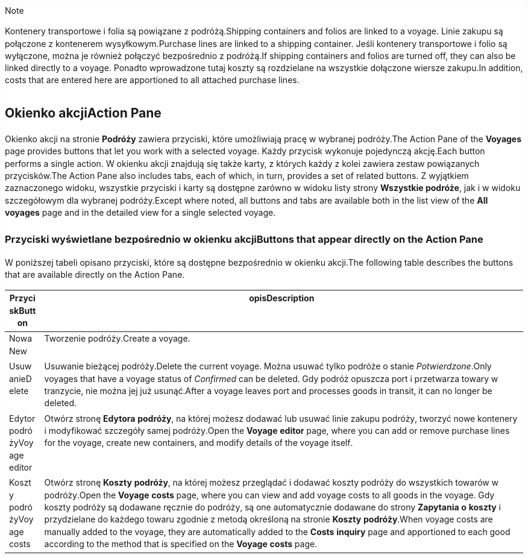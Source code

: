 > [!NOTE]
> <span data-ttu-id="3d821-113">Kontenery transportowe i folia są powiązane z podróżą.</span><span class="sxs-lookup"><span data-stu-id="3d821-113">Shipping containers and folios are linked to a voyage.</span></span> <span data-ttu-id="3d821-114">Linie zakupu są połączone z kontenerem wysyłkowym.</span><span class="sxs-lookup"><span data-stu-id="3d821-114">Purchase lines are linked to a shipping container.</span></span> <span data-ttu-id="3d821-115">Jeśli kontenery transportowe i folio są wyłączone, można je również połączyć bezpośrednio z podróżą.</span><span class="sxs-lookup"><span data-stu-id="3d821-115">If shipping containers and folios are turned off, they can also be linked directly to a voyage.</span></span> <span data-ttu-id="3d821-116">Ponadto wprowadzone tutaj koszty są rozdzielane na wszystkie dołączone wiersze zakupu.</span><span class="sxs-lookup"><span data-stu-id="3d821-116">In addition, costs that are entered here are apportioned to all attached purchase lines.</span></span>

## <a name="action-pane"></a><span data-ttu-id="3d821-117">Okienko akcji</span><span class="sxs-lookup"><span data-stu-id="3d821-117">Action Pane</span></span>

<span data-ttu-id="3d821-118">Okienko akcji na stronie **Podróży** zawiera przyciski, które umożliwiają pracę w wybranej podróży.</span><span class="sxs-lookup"><span data-stu-id="3d821-118">The Action Pane of the **Voyages** page provides buttons that let you work with a selected voyage.</span></span> <span data-ttu-id="3d821-119">Każdy przycisk wykonuje pojedynczą akcję.</span><span class="sxs-lookup"><span data-stu-id="3d821-119">Each button performs a single action.</span></span> <span data-ttu-id="3d821-120">W okienku akcji znajdują się także karty, z których każdy z kolei zawiera zestaw powiązanych przycisków.</span><span class="sxs-lookup"><span data-stu-id="3d821-120">The Action Pane also includes tabs, each of which, in turn, provides a set of related buttons.</span></span> <span data-ttu-id="3d821-121">Z wyjątkiem zaznaczonego widoku, wszystkie przyciski i karty są dostępne zarówno w widoku listy strony **Wszystkie podróże**, jak i w widoku szczegółowym dla wybranej podróży.</span><span class="sxs-lookup"><span data-stu-id="3d821-121">Except where noted, all buttons and tabs are available both in the list view of the **All voyages** page and in the detailed view for a single selected voyage.</span></span>

### <a name="buttons-that-appear-directly-on-the-action-pane"></a><span data-ttu-id="3d821-122">Przyciski wyświetlane bezpośrednio w okienku akcji</span><span class="sxs-lookup"><span data-stu-id="3d821-122">Buttons that appear directly on the Action Pane</span></span>

<span data-ttu-id="3d821-123">W poniższej tabeli opisano przyciski, które są dostępne bezpośrednio w okienku akcji.</span><span class="sxs-lookup"><span data-stu-id="3d821-123">The following table describes the buttons that are available directly on the Action Pane.</span></span>

| <span data-ttu-id="3d821-124">Przycisk</span><span class="sxs-lookup"><span data-stu-id="3d821-124">Button</span></span> | <span data-ttu-id="3d821-125">opis</span><span class="sxs-lookup"><span data-stu-id="3d821-125">Description</span></span> |
|---|---|
| <span data-ttu-id="3d821-126">Nowa</span><span class="sxs-lookup"><span data-stu-id="3d821-126">New</span></span> | <span data-ttu-id="3d821-127">Tworzenie podróży.</span><span class="sxs-lookup"><span data-stu-id="3d821-127">Create a voyage.</span></span>  |
| <span data-ttu-id="3d821-128">Usuwanie</span><span class="sxs-lookup"><span data-stu-id="3d821-128">Delete</span></span> | <span data-ttu-id="3d821-129">Usuwanie bieżącej podróży.</span><span class="sxs-lookup"><span data-stu-id="3d821-129">Delete the current voyage.</span></span> <span data-ttu-id="3d821-130">Można usuwać tylko podróże o stanie *Potwierdzone*.</span><span class="sxs-lookup"><span data-stu-id="3d821-130">Only voyages that have a voyage status of *Confirmed* can be deleted.</span></span> <span data-ttu-id="3d821-131">Gdy podróż opuszcza port i przetwarza towary w tranzycie, nie można jej już usunąć.</span><span class="sxs-lookup"><span data-stu-id="3d821-131">After a voyage leaves port and processes goods in transit, it can no longer be deleted.</span></span> |
| <span data-ttu-id="3d821-132">Edytor podróży</span><span class="sxs-lookup"><span data-stu-id="3d821-132">Voyage editor</span></span> | <span data-ttu-id="3d821-133">Otwórz stronę **Edytora podróży**, na której możesz dodawać lub usuwać linie zakupu podróży, tworzyć nowe kontenery i modyfikować szczegóły samej podróży.</span><span class="sxs-lookup"><span data-stu-id="3d821-133">Open the **Voyage editor** page, where you can add or remove purchase lines for the voyage, create new containers, and modify details of the voyage itself.</span></span> |
| <span data-ttu-id="3d821-134">Koszty podróży</span><span class="sxs-lookup"><span data-stu-id="3d821-134">Voyage costs</span></span> | <span data-ttu-id="3d821-135">Otwórz stronę **Koszty podróży**, na której możesz przeglądać i dodawać koszty podróży do wszystkich towarów w podróży.</span><span class="sxs-lookup"><span data-stu-id="3d821-135">Open the **Voyage costs** page, where you can view and add voyage costs to all goods in the voyage.</span></span> <span data-ttu-id="3d821-136">Gdy koszty podróży są dodawane ręcznie do podróży, są one automatycznie dodawane do strony **Zapytania o koszty** i przydzielane do każdego towaru zgodnie z metodą określoną na stronie **Koszty podróży**.</span><span class="sxs-lookup"><span data-stu-id="3d821-136">When voyage costs are manually added to the voyage, they are automatically added to the **Costs inquiry** page and apportioned to each good according to the method that is specified on the **Voyage costs** page.</span></span> |

